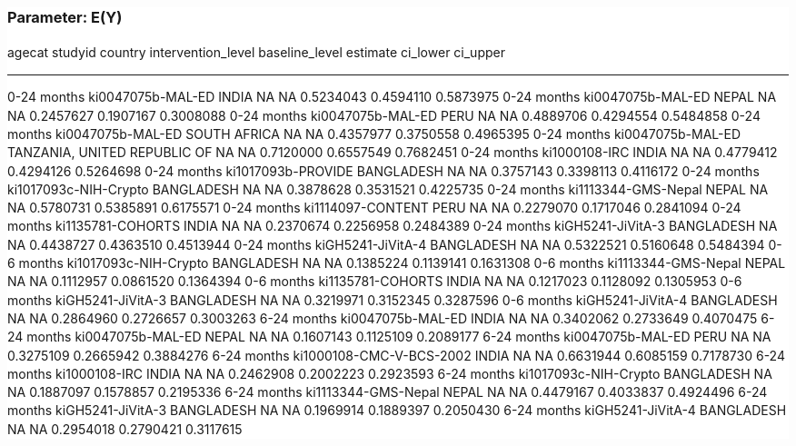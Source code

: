 
### Parameter: E(Y)


agecat        studyid                    country                        intervention_level   baseline_level     estimate    ci_lower    ci_upper
------------  -------------------------  -----------------------------  -------------------  ---------------  ----------  ----------  ----------
0-24 months   ki0047075b-MAL-ED          INDIA                          NA                   NA                0.5234043   0.4594110   0.5873975
0-24 months   ki0047075b-MAL-ED          NEPAL                          NA                   NA                0.2457627   0.1907167   0.3008088
0-24 months   ki0047075b-MAL-ED          PERU                           NA                   NA                0.4889706   0.4294554   0.5484858
0-24 months   ki0047075b-MAL-ED          SOUTH AFRICA                   NA                   NA                0.4357977   0.3750558   0.4965395
0-24 months   ki0047075b-MAL-ED          TANZANIA, UNITED REPUBLIC OF   NA                   NA                0.7120000   0.6557549   0.7682451
0-24 months   ki1000108-IRC              INDIA                          NA                   NA                0.4779412   0.4294126   0.5264698
0-24 months   ki1017093b-PROVIDE         BANGLADESH                     NA                   NA                0.3757143   0.3398113   0.4116172
0-24 months   ki1017093c-NIH-Crypto      BANGLADESH                     NA                   NA                0.3878628   0.3531521   0.4225735
0-24 months   ki1113344-GMS-Nepal        NEPAL                          NA                   NA                0.5780731   0.5385891   0.6175571
0-24 months   ki1114097-CONTENT          PERU                           NA                   NA                0.2279070   0.1717046   0.2841094
0-24 months   ki1135781-COHORTS          INDIA                          NA                   NA                0.2370674   0.2256958   0.2484389
0-24 months   kiGH5241-JiVitA-3          BANGLADESH                     NA                   NA                0.4438727   0.4363510   0.4513944
0-24 months   kiGH5241-JiVitA-4          BANGLADESH                     NA                   NA                0.5322521   0.5160648   0.5484394
0-6 months    ki1017093c-NIH-Crypto      BANGLADESH                     NA                   NA                0.1385224   0.1139141   0.1631308
0-6 months    ki1113344-GMS-Nepal        NEPAL                          NA                   NA                0.1112957   0.0861520   0.1364394
0-6 months    ki1135781-COHORTS          INDIA                          NA                   NA                0.1217023   0.1128092   0.1305953
0-6 months    kiGH5241-JiVitA-3          BANGLADESH                     NA                   NA                0.3219971   0.3152345   0.3287596
0-6 months    kiGH5241-JiVitA-4          BANGLADESH                     NA                   NA                0.2864960   0.2726657   0.3003263
6-24 months   ki0047075b-MAL-ED          INDIA                          NA                   NA                0.3402062   0.2733649   0.4070475
6-24 months   ki0047075b-MAL-ED          NEPAL                          NA                   NA                0.1607143   0.1125109   0.2089177
6-24 months   ki0047075b-MAL-ED          PERU                           NA                   NA                0.3275109   0.2665942   0.3884276
6-24 months   ki1000108-CMC-V-BCS-2002   INDIA                          NA                   NA                0.6631944   0.6085159   0.7178730
6-24 months   ki1000108-IRC              INDIA                          NA                   NA                0.2462908   0.2002223   0.2923593
6-24 months   ki1017093c-NIH-Crypto      BANGLADESH                     NA                   NA                0.1887097   0.1578857   0.2195336
6-24 months   ki1113344-GMS-Nepal        NEPAL                          NA                   NA                0.4479167   0.4033837   0.4924496
6-24 months   kiGH5241-JiVitA-3          BANGLADESH                     NA                   NA                0.1969914   0.1889397   0.2050430
6-24 months   kiGH5241-JiVitA-4          BANGLADESH                     NA                   NA                0.2954018   0.2790421   0.3117615
